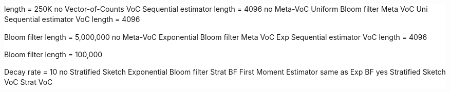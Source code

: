    <td>length = 250K
   </td>
   <td>no
   </td>
  </tr>
  <tr>
   <td>Vector-of-Counts
   </td>
   <td>VoC
   </td>
   <td>Sequential estimator
   </td>
   <td>length = 4096
   </td>
   <td>no
   </td>
  </tr>
  <tr>
   <td>Meta-VoC Uniform Bloom filter
   </td>
   <td>Meta VoC Uni
   </td>
   <td>Sequential estimator
   </td>
   <td>VoC length = 4096
<p>
Bloom filter length = 5,000,000
   </td>
   <td>no
   </td>
  </tr>
  <tr>
   <td>Meta-VoC Exponential Bloom filter
   </td>
   <td>Meta VoC Exp
   </td>
   <td>Sequential estimator
   </td>
   <td>VoC length = 4096
<p>
Bloom filter length = 100,000
<p>
Decay rate = 10
   </td>
   <td>no
   </td>
  </tr>
  <tr>
   <td>Stratified Sketch Exponential Bloom filter
   </td>
   <td>Strat BF
   </td>
   <td>First Moment Estimator
   </td>
   <td>same as Exp BF
   </td>
   <td>yes
   </td>
  </tr>
  <tr>
   <td>Stratified Sketch VoC
   </td>
   <td>Strat VoC
   </td>